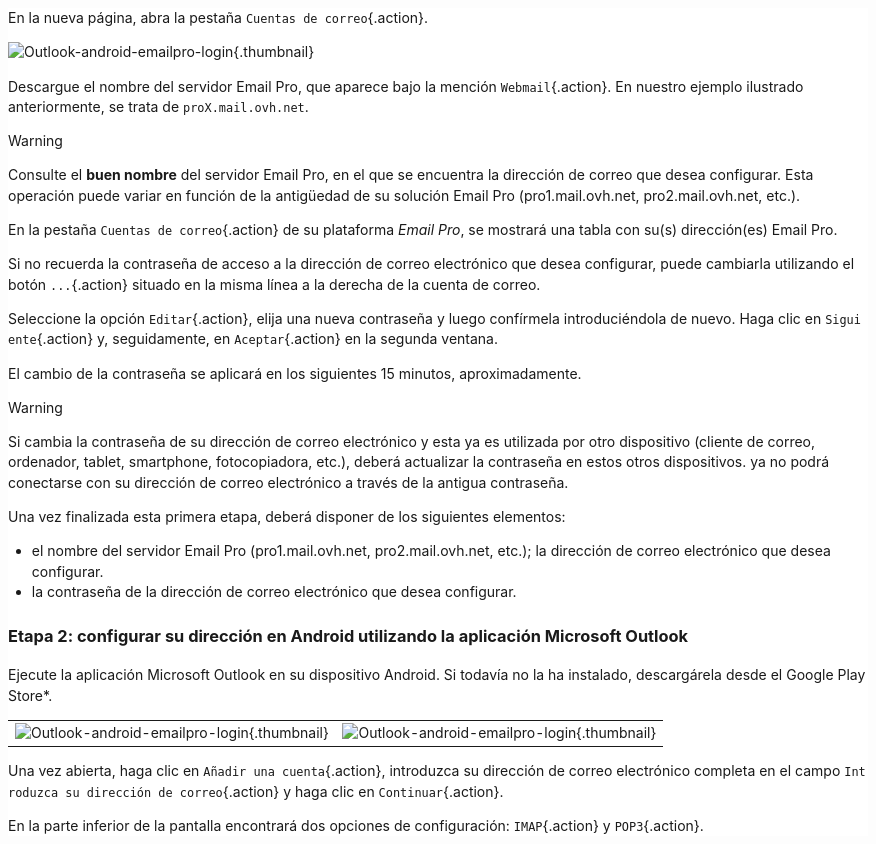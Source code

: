 En la nueva página, abra la pestaña `Cuentas de correo`{.action}.

![Outlook-android-emailpro-login](ol-android-ep-login.png){.thumbnail}

Descargue el nombre del servidor Email Pro, que aparece bajo la mención `Webmail`{.action}. En nuestro ejemplo ilustrado anteriormente, se trata de `proX.mail.ovh.net`.

> [!warning]
>
> Consulte el **buen nombre** del servidor Email Pro, en el que se encuentra la dirección de correo que desea configurar. Esta operación puede variar en función de la antigüedad de su solución Email Pro (pro1.mail.ovh.net, pro2.mail.ovh.net, etc.).
> 

En la pestaña `Cuentas de correo`{.action} de su plataforma *Email Pro*, se mostrará una tabla con su(s) dirección(es) Email Pro.

Si no recuerda la contraseña de acceso a la dirección de correo electrónico que desea configurar, puede cambiarla utilizando el botón `...`{.action} situado en la misma línea a la derecha de la cuenta de correo.

Seleccione la opción `Editar`{.action}, elija una nueva contraseña y luego confírmela introduciéndola de nuevo. Haga clic en `Siguiente`{.action} y, seguidamente, en `Aceptar`{.action} en la segunda ventana.

El cambio de la contraseña se aplicará en los siguientes 15 minutos, aproximadamente.

> [!warning]
>
Si cambia la contraseña de su dirección de correo electrónico y esta ya es utilizada por otro dispositivo (cliente de correo, ordenador, tablet, smartphone, fotocopiadora, etc.), deberá actualizar la contraseña en estos otros dispositivos.
ya no podrá conectarse con su dirección de correo electrónico a través de la antigua contraseña.
>

Una vez finalizada esta primera etapa, deberá disponer de los siguientes elementos:

- el nombre del servidor Email Pro (pro1.mail.ovh.net, pro2.mail.ovh.net, etc.);
la dirección de correo electrónico que desea configurar.
- la contraseña de la dirección de correo electrónico que desea configurar.

### Etapa 2: configurar su dirección en Android utilizando la aplicación Microsoft Outlook <a name="step2"></a>

Ejecute la aplicación Microsoft Outlook en su dispositivo Android. Si todavía no la ha instalado, descargárela desde el Google Play Store*.

|||
|---|---|
|![Outlook-android-emailpro-login](Screenshot_Outlook_1.png){.thumbnail}|![Outlook-android-emailpro-login](Screenshot_Outlook_3.png){.thumbnail}|

Una vez abierta, haga clic en `Añadir una cuenta`{.action}, introduzca su dirección de correo electrónico completa en el campo `Introduzca su dirección de correo`{.action} y haga clic en `Continuar`{.action}.

En la parte inferior de la pantalla encontrará dos opciones de configuración: `IMAP`{.action} y `POP3`{.action}.
